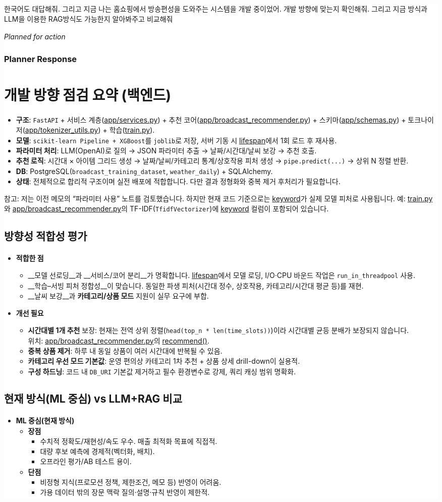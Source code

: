 한국어도 대답해줘.
그리고 지금 나는 홈쇼핑에서 방송편성을 도와주는 시스템을 개발 중이었어. 개발 방향에 맞는지 확인해줘. 그리고 지금 방식과 LLM을 이용한 RAG방식도 가능한지 알아봐주고 비교해줘

*Planned for action*

### Planner Response

# 개발 방향 점검 요약 (백엔드)

- __구조__: `FastAPI` + 서비스 계층([app/services.py](cci:7://file:///c:/trnAi/backend/app/services.py:0:0-0:0)) + 추천 코어([app/broadcast_recommender.py](cci:7://file:///c:/trnAi/backend/app/broadcast_recommender.py:0:0-0:0)) + 스키마([app/schemas.py](cci:7://file:///c:/trnAi/backend/app/schemas.py:0:0-0:0)) + 토크나이저([app/tokenizer_utils.py](cci:7://file:///c:/trnAi/backend/app/tokenizer_utils.py:0:0-0:0)) + 학습([train.py](cci:7://file:///c:/trnAi/backend/train.py:0:0-0:0)).
- __모델__: `scikit-learn Pipeline + XGBoost`를 `joblib`로 저장, 서버 기동 시 [lifespan](cci:1://file:///c:/trnAi/backend/app/main.py:14:0-23:26)에서 1회 로드 후 재사용.
- __파라미터 처리__: LLM(OpenAI)로 질의 → JSON 파라미터 추출 → 날짜/시간대/날씨 보강 → 추천 호출.
- __추천 로직__: 시간대 × 아이템 그리드 생성 → 날짜/날씨/카테고리 통계/상호작용 피처 생성 → `pipe.predict(...)` → 상위 N 정렬 반환.
- __DB__: PostgreSQL(`broadcast_training_dataset`, `weather_daily`) + SQLAlchemy.
- __상태__: 전체적으로 합리적 구조이며 실전 배포에 적합합니다. 다만 결과 정형화와 중복 제거 후처리가 필요합니다.

참고: 저는 이전 메모의 “파라미터 사용” 노트를 검토했습니다. 하지만 현재 코드 기준으로는 [keyword](cci:1://file:///c:/trnAi/backend/app/broadcast_recommender.py:55:0-65:23)가 실제 모델 피처로 사용됩니다. 예: [train.py](cci:7://file:///c:/trnAi/backend/train.py:0:0-0:0)와 [app/broadcast_recommender.py](cci:7://file:///c:/trnAi/backend/app/broadcast_recommender.py:0:0-0:0)의 TF-IDF(`TfidfVectorizer`)에 [keyword](cci:1://file:///c:/trnAi/backend/app/broadcast_recommender.py:55:0-65:23) 컬럼이 포함되어 있습니다.

## 방향성 적합성 평가

- __적합한 점__
  - __모델 선로딩__과 __서비스/코어 분리__가 명확합니다. [lifespan](cci:1://file:///c:/trnAi/backend/app/main.py:14:0-23:26)에서 모델 로딩, I/O·CPU 바운드 작업은 `run_in_threadpool` 사용.
  - __학습–서빙 피처 정합성__이 맞습니다. 동일한 파생 피처(시간대 정수, 상호작용, 카테고리/시간대 평균 등)를 재현.
  - __날씨 보강__과 __카테고리/상품 모드__ 지원이 실무 요구에 부합.

- __개선 필요__
  - __시간대별 1개 추천__ 보장: 현재는 전역 상위 정렬(`head(top_n * len(time_slots))`)이라 시간대별 균등 분배가 보장되지 않습니다.  
    위치: [app/broadcast_recommender.py](cci:7://file:///c:/trnAi/backend/app/broadcast_recommender.py:0:0-0:0)의 [recommend()](cci:1://file:///c:/trnAi/backend/app/broadcast_recommender.py:498:0-650:20).
  - __중복 상품 제거__: 하루 내 동일 상품이 여러 시간대에 반복될 수 있음.
  - __카테고리 우선 모드 기본값__: 운영 편의상 카테고리 1차 추천 + 상품 상세 drill-down이 실용적.
  - __구성 하드닝__: 코드 내 `DB_URI` 기본값 제거하고 필수 환경변수로 강제, 쿼리 캐싱 범위 명확화.

## 현재 방식(ML 중심) vs LLM+RAG 비교

- __ML 중심(현재 방식)__
  - __장점__
    - 수치적 정확도/재현성/속도 우수. 매출 최적화 목표에 직접적.
    - 대량 후보 예측에 경제적(벡터화, 배치).
    - 오프라인 평가/AB 테스트 용이.
  - __단점__
    - 비정형 지식(프로모션 정책, 제한조건, 메모 등) 반영이 어려움.
    - 가용 데이터 밖의 장문 맥락 질의·설명·규칙 반영이 제한적.
